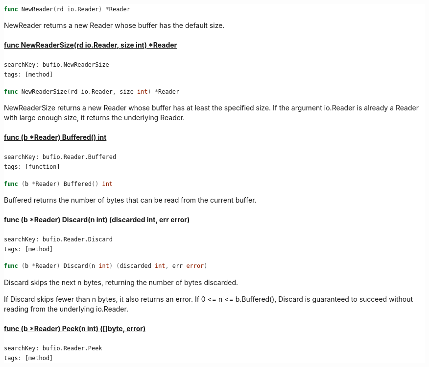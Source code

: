 ```Go
func NewReader(rd io.Reader) *Reader
```

NewReader returns a new Reader whose buffer has the default size. 

#### <a id="NewReaderSize" href="#NewReaderSize">func NewReaderSize(rd io.Reader, size int) *Reader</a>

```
searchKey: bufio.NewReaderSize
tags: [method]
```

```Go
func NewReaderSize(rd io.Reader, size int) *Reader
```

NewReaderSize returns a new Reader whose buffer has at least the specified size. If the argument io.Reader is already a Reader with large enough size, it returns the underlying Reader. 

#### <a id="Reader.Buffered" href="#Reader.Buffered">func (b *Reader) Buffered() int</a>

```
searchKey: bufio.Reader.Buffered
tags: [function]
```

```Go
func (b *Reader) Buffered() int
```

Buffered returns the number of bytes that can be read from the current buffer. 

#### <a id="Reader.Discard" href="#Reader.Discard">func (b *Reader) Discard(n int) (discarded int, err error)</a>

```
searchKey: bufio.Reader.Discard
tags: [method]
```

```Go
func (b *Reader) Discard(n int) (discarded int, err error)
```

Discard skips the next n bytes, returning the number of bytes discarded. 

If Discard skips fewer than n bytes, it also returns an error. If 0 <= n <= b.Buffered(), Discard is guaranteed to succeed without reading from the underlying io.Reader. 

#### <a id="Reader.Peek" href="#Reader.Peek">func (b *Reader) Peek(n int) ([]byte, error)</a>

```
searchKey: bufio.Reader.Peek
tags: [method]
```
